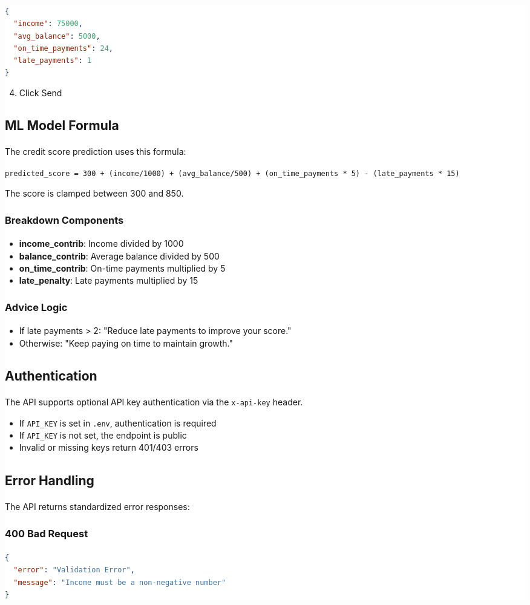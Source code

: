 ```json
{
  "income": 75000,
  "avg_balance": 5000,
  "on_time_payments": 24,
  "late_payments": 1
}
```

4. Click Send

## ML Model Formula

The credit score prediction uses this formula:

```
predicted_score = 300 + (income/1000) + (avg_balance/500) + (on_time_payments * 5) - (late_payments * 15)
```

The score is clamped between 300 and 850.

### Breakdown Components

- **income_contrib**: Income divided by 1000
- **balance_contrib**: Average balance divided by 500
- **on_time_contrib**: On-time payments multiplied by 5
- **late_penalty**: Late payments multiplied by 15

### Advice Logic

- If late payments > 2: "Reduce late payments to improve your score."
- Otherwise: "Keep paying on time to maintain growth."

## Authentication

The API supports optional API key authentication via the `x-api-key` header.

- If `API_KEY` is set in `.env`, authentication is required
- If `API_KEY` is not set, the endpoint is public
- Invalid or missing keys return 401/403 errors

## Error Handling

The API returns standardized error responses:

### 400 Bad Request
```json
{
  "error": "Validation Error",
  "message": "Income must be a non-negative number"
}
```
